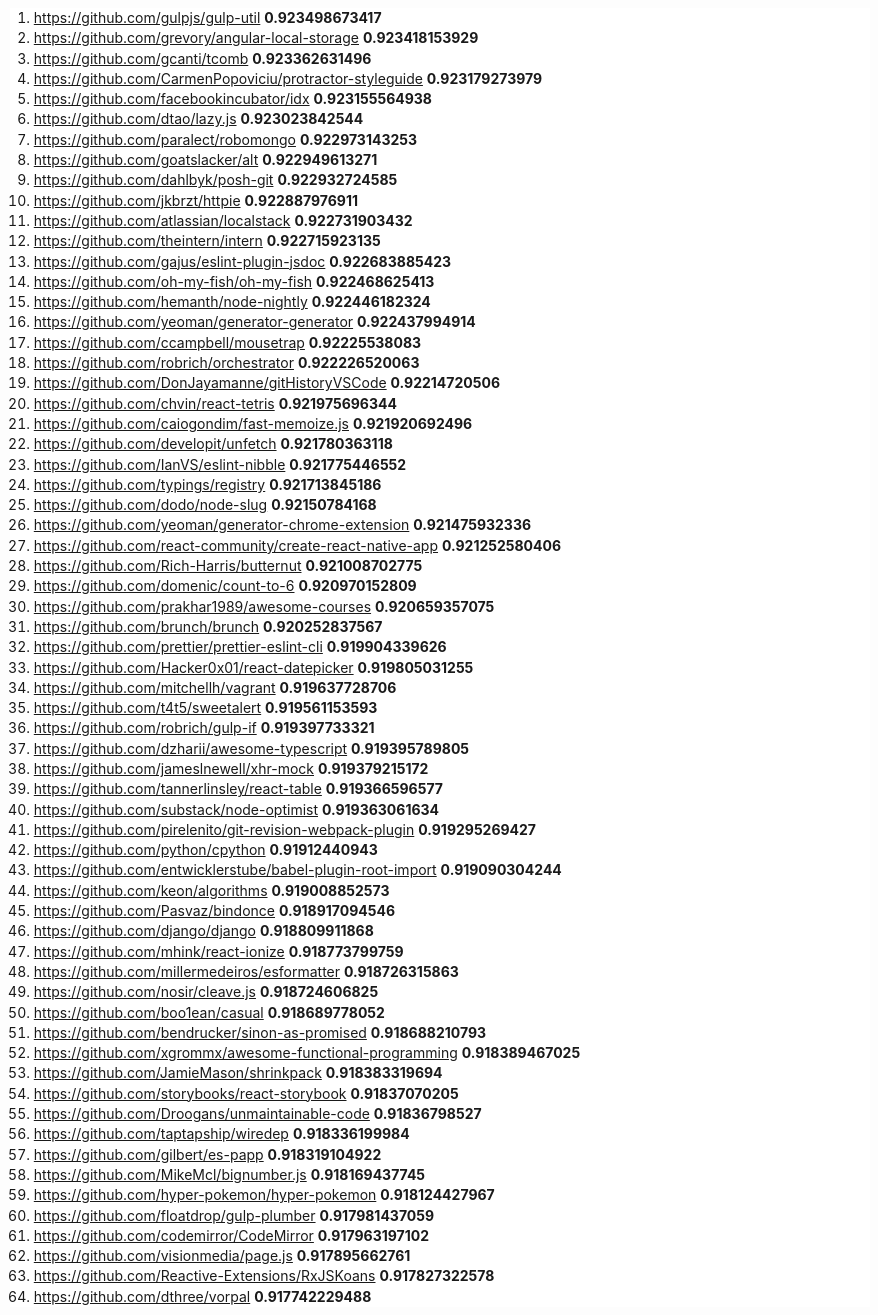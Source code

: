  1. https://github.com/gulpjs/gulp-util **0.923498673417**
 1. https://github.com/grevory/angular-local-storage **0.923418153929**
 1. https://github.com/gcanti/tcomb **0.923362631496**
 1. https://github.com/CarmenPopoviciu/protractor-styleguide **0.923179273979**
 1. https://github.com/facebookincubator/idx **0.923155564938**
 1. https://github.com/dtao/lazy.js **0.923023842544**
 1. https://github.com/paralect/robomongo **0.922973143253**
 1. https://github.com/goatslacker/alt **0.922949613271**
 1. https://github.com/dahlbyk/posh-git **0.922932724585**
 1. https://github.com/jkbrzt/httpie **0.922887976911**
 1. https://github.com/atlassian/localstack **0.922731903432**
 1. https://github.com/theintern/intern **0.922715923135**
 1. https://github.com/gajus/eslint-plugin-jsdoc **0.922683885423**
 1. https://github.com/oh-my-fish/oh-my-fish **0.922468625413**
 1. https://github.com/hemanth/node-nightly **0.922446182324**
 1. https://github.com/yeoman/generator-generator **0.922437994914**
 1. https://github.com/ccampbell/mousetrap **0.92225538083**
 1. https://github.com/robrich/orchestrator **0.922226520063**
 1. https://github.com/DonJayamanne/gitHistoryVSCode **0.92214720506**
 1. https://github.com/chvin/react-tetris **0.921975696344**
 1. https://github.com/caiogondim/fast-memoize.js **0.921920692496**
 1. https://github.com/developit/unfetch **0.921780363118**
 1. https://github.com/IanVS/eslint-nibble **0.921775446552**
 1. https://github.com/typings/registry **0.921713845186**
 1. https://github.com/dodo/node-slug **0.92150784168**
 1. https://github.com/yeoman/generator-chrome-extension **0.921475932336**
 1. https://github.com/react-community/create-react-native-app **0.921252580406**
 1. https://github.com/Rich-Harris/butternut **0.921008702775**
 1. https://github.com/domenic/count-to-6 **0.920970152809**
 1. https://github.com/prakhar1989/awesome-courses **0.920659357075**
 1. https://github.com/brunch/brunch **0.920252837567**
 1. https://github.com/prettier/prettier-eslint-cli **0.919904339626**
 1. https://github.com/Hacker0x01/react-datepicker **0.919805031255**
 1. https://github.com/mitchellh/vagrant **0.919637728706**
 1. https://github.com/t4t5/sweetalert **0.919561153593**
 1. https://github.com/robrich/gulp-if **0.919397733321**
 1. https://github.com/dzharii/awesome-typescript **0.919395789805**
 1. https://github.com/jameslnewell/xhr-mock **0.919379215172**
 1. https://github.com/tannerlinsley/react-table **0.919366596577**
 1. https://github.com/substack/node-optimist **0.919363061634**
 1. https://github.com/pirelenito/git-revision-webpack-plugin **0.919295269427**
 1. https://github.com/python/cpython **0.91912440943**
 1. https://github.com/entwicklerstube/babel-plugin-root-import **0.919090304244**
 1. https://github.com/keon/algorithms **0.919008852573**
 1. https://github.com/Pasvaz/bindonce **0.918917094546**
 1. https://github.com/django/django **0.918809911868**
 1. https://github.com/mhink/react-ionize **0.918773799759**
 1. https://github.com/millermedeiros/esformatter **0.918726315863**
 1. https://github.com/nosir/cleave.js **0.918724606825**
 1. https://github.com/boo1ean/casual **0.918689778052**
 1. https://github.com/bendrucker/sinon-as-promised **0.918688210793**
 1. https://github.com/xgrommx/awesome-functional-programming **0.918389467025**
 1. https://github.com/JamieMason/shrinkpack **0.918383319694**
 1. https://github.com/storybooks/react-storybook **0.91837070205**
 1. https://github.com/Droogans/unmaintainable-code **0.91836798527**
 1. https://github.com/taptapship/wiredep **0.918336199984**
 1. https://github.com/gilbert/es-papp **0.918319104922**
 1. https://github.com/MikeMcl/bignumber.js **0.918169437745**
 1. https://github.com/hyper-pokemon/hyper-pokemon **0.918124427967**
 1. https://github.com/floatdrop/gulp-plumber **0.917981437059**
 1. https://github.com/codemirror/CodeMirror **0.917963197102**
 1. https://github.com/visionmedia/page.js **0.917895662761**
 1. https://github.com/Reactive-Extensions/RxJSKoans **0.917827322578**
 1. https://github.com/dthree/vorpal **0.917742229488**